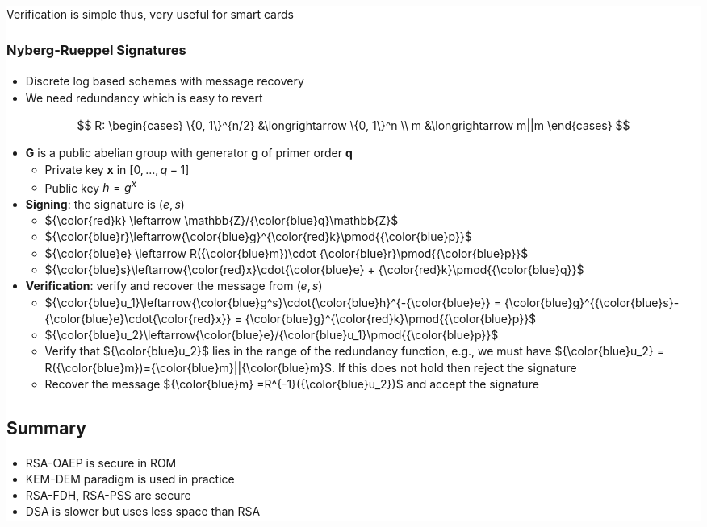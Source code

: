 Verification is simple thus, very useful for smart cards

### Nyberg-Rueppel Signatures

- Discrete log based schemes with message recovery
- We need redundancy which is easy to revert

$$
R: \begin{cases}
\{0, 1\}^{n/2} &\longrightarrow \{0, 1\}^n \\
m &\longrightarrow m||m
\end{cases}
$$

- $\boldsymbol{G}$ is a public abelian group with generator $\boldsymbol{g}$ of primer order $\boldsymbol{q}$
  - Private key $\boldsymbol{x}$ in $[0,\dotsc,q-1]$
  - Public key $h=g^x$
- **Signing**: the signature is $(e,s)$
  - ${\color{red}k} \leftarrow \mathbb{Z}/{\color{blue}q}\mathbb{Z}$
  - ${\color{blue}r}\leftarrow{\color{blue}g}^{\color{red}k}\pmod{{\color{blue}p}}$
  - ${\color{blue}e} \leftarrow R({\color{blue}m})\cdot {\color{blue}r}\pmod{{\color{blue}p}}$
  - ${\color{blue}s}\leftarrow{\color{red}x}\cdot{\color{blue}e} + {\color{red}k}\pmod{{\color{blue}q}}$
- **Verification**: verify and recover the message from $(e,s)$
  - ${\color{blue}u_1}\leftarrow{\color{blue}g^s}\cdot{\color{blue}h}^{-{\color{blue}e}} = {\color{blue}g}^{{\color{blue}s}-{\color{blue}e}\cdot{\color{red}x}} = {\color{blue}g}^{\color{red}k}\pmod{{\color{blue}p}}$
  - ${\color{blue}u_2}\leftarrow{\color{blue}e}/{\color{blue}u_1}\pmod{{\color{blue}p}}$
  - Verify that ${\color{blue}u_2}$ lies in the range of the redundancy function, e.g., we must have ${\color{blue}u_2} = R({\color{blue}m})={\color{blue}m}||{\color{blue}m}$. If this does not hold then reject the signature
  - Recover the message ${\color{blue}m} =R^{-1}({\color{blue}u_2})$ and accept the signature

## Summary

- RSA-OAEP is secure in ROM
- KEM-DEM paradigm is used in practice
- RSA-FDH, RSA-PSS are secure
- DSA is slower but uses less space than RSA

